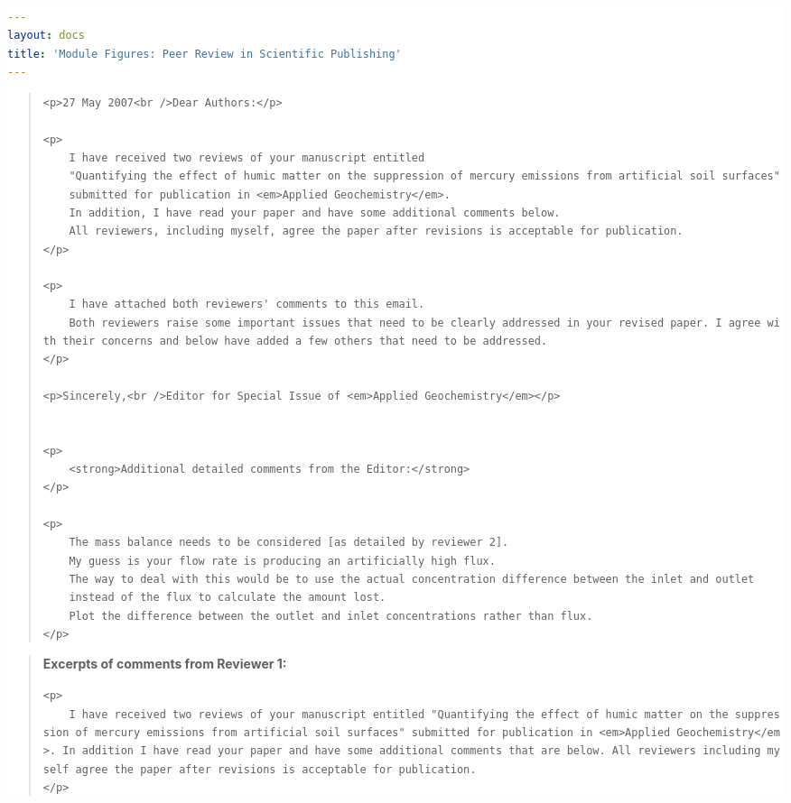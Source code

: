```yaml
---
layout: docs
title: 'Module Figures: Peer Review in Scientific Publishing'
---
```


<blockquote class="blockquote-transcript">

    <p>27 May 2007<br />Dear Authors:</p>
    
    <p>
        I have received two reviews of your manuscript entitled 
        "Quantifying the effect of humic matter on the suppression of mercury emissions from artificial soil surfaces" 
        submitted for publication in <em>Applied Geochemistry</em>. 
        In addition, I have read your paper and have some additional comments below. 
        All reviewers, including myself, agree the paper after revisions is acceptable for publication.
    </p>

    <p>
        I have attached both reviewers' comments to this email. 
        Both reviewers raise some important issues that need to be clearly addressed in your revised paper. I agree with their concerns and below have added a few others that need to be addressed.
    </p>

    <p>Sincerely,<br />Editor for Special Issue of <em>Applied Geochemistry</em></p>


    <p>
        <strong>Additional detailed comments from the Editor:</strong>
    </p>
    
    <p>
        The mass balance needs to be considered [as detailed by reviewer 2]. 
        My guess is your flow rate is producing an artificially high flux. 
        The way to deal with this would be to use the actual concentration difference between the inlet and outlet 
        instead of the flux to calculate the amount lost. 
        Plot the difference between the outlet and inlet concentrations rather than flux.
    </p>

</blockquote>

<blockquote class="blockquote-transcript">
    <p>
        <strong>Excerpts of comments from Reviewer 1:</strong>
    </p>
    
    <p>
        I have received two reviews of your manuscript entitled "Quantifying the effect of humic matter on the suppression of mercury emissions from artificial soil surfaces" submitted for publication in <em>Applied Geochemistry</em>. In addition I have read your paper and have some additional comments that are below. All reviewers including myself agree the paper after revisions is acceptable for publication.
    </p>
    